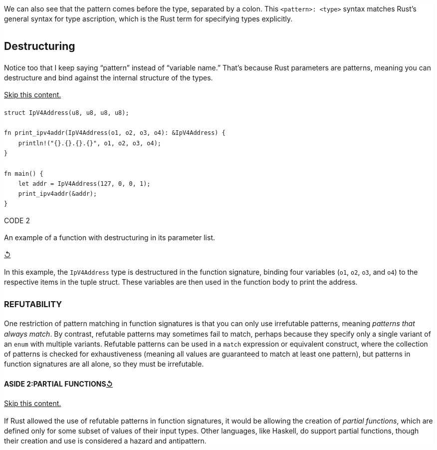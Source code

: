 We can also see that the pattern comes before the type, separated by a colon. This  `<pattern>: <type>`  syntax matches Rust’s general syntax for  type ascription, which is the Rust term for specifying types explicitly.

## Destructuring

Notice too that I keep saying “pattern” instead of “variable name.” That’s because Rust parameters are  patterns, meaning you can destructure and bind against the internal structure of the types.

[Skip this content.](https://www.possiblerust.com/guide/how-to-read-rust-functions-part-1#skip-code-2)

```
struct IpV4Address(u8, u8, u8, u8);

fn print_ipv4addr(IpV4Address(o1, o2, o3, o4): &IpV4Address) {
    println!("{}.{}.{}.{}", o1, o2, o3, o4);
}

fn main() {
    let addr = IpV4Address(127, 0, 0, 1);
    print_ipv4addr(&addr);
}

```

CODE 2

An example of a function with destructuring in its parameter list.

[↺](https://www.possiblerust.com/guide/how-to-read-rust-functions-part-1#code-2)

In this example, the  `IpV4Address`  type is destructured in the function signature, binding four variables (`o1`,  `o2`,  `o3`, and  `o4`) to the respective items in the tuple struct. These variables are then used in the function body to print the address.

### REFUTABILITY

One restriction of pattern matching in function signatures is that you can only use  irrefutable  patterns, meaning  _patterns that always match_. By contrast,  refutable  patterns may sometimes fail to match, perhaps because they specify only a single variant of an  `enum`  with multiple variants. Refutable patterns can be used in a  `match`  expression or equivalent construct, where the collection of patterns is checked for exhaustiveness (meaning all values are guaranteed to match at least one pattern), but patterns in function signatures are all alone, so they must be irrefutable.

#### ASIDE 2:PARTIAL FUNCTIONS[↺](https://www.possiblerust.com/guide/how-to-read-rust-functions-part-1#aside-2)

[Skip this content.](https://www.possiblerust.com/guide/how-to-read-rust-functions-part-1#skip-aside-2)

If Rust allowed the use of refutable patterns in function signatures, it would be allowing the creation of  _partial functions_, which are defined only for some subset of values of their input types. Other languages, like Haskell, do support partial functions, though their creation and use is considered a hazard and antipattern.
